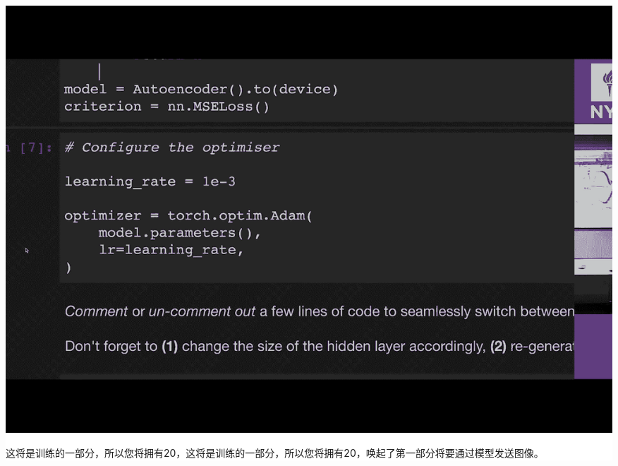 ![](img/e78d7fe1f7db346873b2f000afef5642_36.png)

这将是训练的一部分，所以您将拥有20，这将是训练的一部分，所以您将拥有20，唤起了第一部分将要通过模型发送图像。


